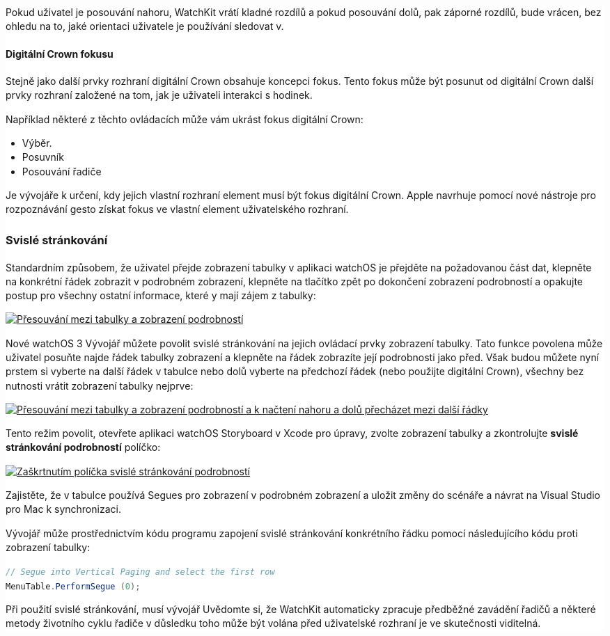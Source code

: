 
Pokud uživatel je posouvání nahoru, WatchKit vrátí kladné rozdílů a pokud posouvání dolů, pak záporné rozdílů, bude vrácen, bez ohledu na to, jaké orientaci uživatele je používání sledovat v.

#### <a name="digital-crown-focus"></a>Digitální Crown fokusu

Stejně jako další prvky rozhraní digitální Crown obsahuje koncepci fokus. Tento fokus může být posunut od digitální Crown další prvky rozhraní založené na tom, jak je uživateli interakci s hodinek. 

Například některé z těchto ovládacích může vám ukrást fokus digitální Crown:

- Výběr.
- Posuvník
- Posouvání řadiče

Je vývojáře k určení, kdy jejich vlastní rozhraní element musí být fokus digitální Crown. Apple navrhuje pomocí nové nástroje pro rozpoznávání gesto získat fokus ve vlastní element uživatelského rozhraní.

### <a name="vertical-paging"></a>Svislé stránkování

Standardním způsobem, že uživatel přejde zobrazení tabulky v aplikaci watchOS je přejděte na požadovanou část dat, klepněte na konkrétní řádek zobrazit v podrobném zobrazení, klepněte na tlačítko zpět po dokončení zobrazení podrobností a opakujte postup pro všechny ostatní informace, které y mají zájem z tabulky:

[![](quick-interaction-techniques-images/quick04.png "Přesouvání mezi tabulky a zobrazení podrobností")](quick-interaction-techniques-images/quick04.png#lightbox)

Nové watchOS 3 Vývojář můžete povolit svislé stránkování na jejich ovládací prvky zobrazení tabulky. Tato funkce povolena může uživatel posuňte najde řádek tabulky zobrazení a klepněte na řádek zobrazíte její podrobnosti jako před. Však budou můžete nyní prstem si vyberte na další řádek v tabulce nebo dolů vyberte na předchozí řádek (nebo použijte digitální Crown), všechny bez nutnosti vrátit zobrazení tabulky nejprve:

[![](quick-interaction-techniques-images/quick05.png "Přesouvání mezi tabulky a zobrazení podrobností a k načtení nahoru a dolů přecházet mezi další řádky")](quick-interaction-techniques-images/quick05.png#lightbox)

Tento režim povolit, otevřete aplikaci watchOS Storyboard v Xcode pro úpravy, zvolte zobrazení tabulky a zkontrolujte **svislé stránkování podrobností** políčko:

[![](quick-interaction-techniques-images/quick06.png "Zaškrtnutím políčka svislé stránkování podrobností")](quick-interaction-techniques-images/quick06.png#lightbox)

Zajistěte, že v tabulce používá Segues pro zobrazení v podrobném zobrazení a uložit změny do scénáře a návrat na Visual Studio pro Mac k synchronizaci.

Vývojář může prostřednictvím kódu programu zapojení svislé stránkování konkrétního řádku pomocí následujícího kódu proti zobrazení tabulky:

```csharp
// Segue into Vertical Paging and select the first row
MenuTable.PerformSegue (0);
```

Při použití svislé stránkování, musí vývojář Uvědomte si, že WatchKit automaticky zpracuje předběžné zavádění řadičů a některé metody životního cyklu řadiče v důsledku toho může být volána před uživatelské rozhraní je ve skutečnosti viditelná.
